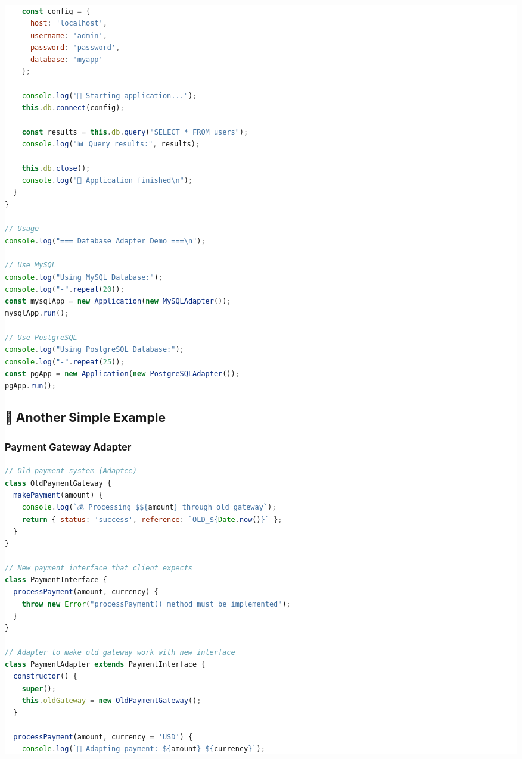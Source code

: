 ```javascript
    const config = {
      host: 'localhost',
      username: 'admin',
      password: 'password',
      database: 'myapp'
    };
    
    console.log("🚀 Starting application...");
    this.db.connect(config);
    
    const results = this.db.query("SELECT * FROM users");
    console.log("📊 Query results:", results);
    
    this.db.close();
    console.log("🏁 Application finished\n");
  }
}

// Usage
console.log("=== Database Adapter Demo ===\n");

// Use MySQL
console.log("Using MySQL Database:");
console.log("-".repeat(20));
const mysqlApp = new Application(new MySQLAdapter());
mysqlApp.run();

// Use PostgreSQL  
console.log("Using PostgreSQL Database:");
console.log("-".repeat(25));
const pgApp = new Application(new PostgreSQLAdapter());
pgApp.run();
```

## 🔧 Another Simple Example

### Payment Gateway Adapter

```javascript
// Old payment system (Adaptee)
class OldPaymentGateway {
  makePayment(amount) {
    console.log(`💰 Processing $${amount} through old gateway`);
    return { status: 'success', reference: `OLD_${Date.now()}` };
  }
}

// New payment interface that client expects
class PaymentInterface {
  processPayment(amount, currency) {
    throw new Error("processPayment() method must be implemented");
  }
}

// Adapter to make old gateway work with new interface
class PaymentAdapter extends PaymentInterface {
  constructor() {
    super();
    this.oldGateway = new OldPaymentGateway();
  }
  
  processPayment(amount, currency = 'USD') {
    console.log(`🔄 Adapting payment: ${amount} ${currency}`);
```